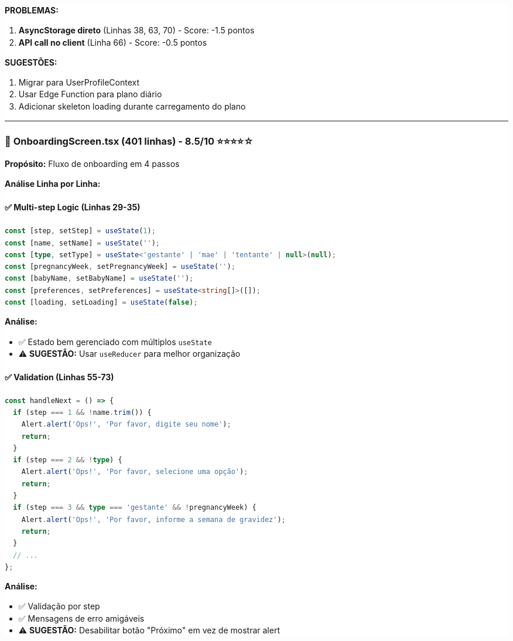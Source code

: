 **PROBLEMAS:**
1. **AsyncStorage direto** (Linhas 38, 63, 70) - Score: -1.5 pontos
2. **API call no client** (Linha 66) - Score: -0.5 pontos

**SUGESTÕES:**
1. Migrar para UserProfileContext
2. Usar Edge Function para plano diário
3. Adicionar skeleton loading durante carregamento do plano

---

### 📄 **OnboardingScreen.tsx** (401 linhas) - **8.5/10** ⭐⭐⭐⭐☆

**Propósito:** Fluxo de onboarding em 4 passos

**Análise Linha por Linha:**

#### ✅ **Multi-step Logic** (Linhas 29-35)
```typescript
const [step, setStep] = useState(1);
const [name, setName] = useState('');
const [type, setType] = useState<'gestante' | 'mae' | 'tentante' | null>(null);
const [pregnancyWeek, setPregnancyWeek] = useState('');
const [babyName, setBabyName] = useState('');
const [preferences, setPreferences] = useState<string[]>([]);
const [loading, setLoading] = useState(false);
```
**Análise:**
- ✅ Estado bem gerenciado com múltiplos `useState`
- ⚠️ **SUGESTÃO:** Usar `useReducer` para melhor organização

#### ✅ **Validation** (Linhas 55-73)
```typescript
const handleNext = () => {
  if (step === 1 && !name.trim()) {
    Alert.alert('Ops!', 'Por favor, digite seu nome');
    return;
  }
  if (step === 2 && !type) {
    Alert.alert('Ops!', 'Por favor, selecione uma opção');
    return;
  }
  if (step === 3 && type === 'gestante' && !pregnancyWeek) {
    Alert.alert('Ops!', 'Por favor, informe a semana de gravidez');
    return;
  }
  // ...
};
```
**Análise:**
- ✅ Validação por step
- ✅ Mensagens de erro amigáveis
- ⚠️ **SUGESTÃO:** Desabilitar botão "Próximo" em vez de mostrar alert
